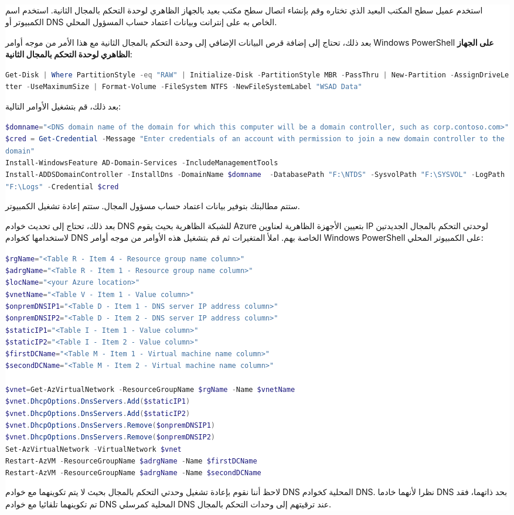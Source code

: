 استخدم عميل سطح المكتب البعيد الذي تختاره وقم بإنشاء اتصال سطح مكتب بعيد بالجهاز الظاهري لوحدة التحكم بالمجال الثانية. استخدم اسم الكمبيوتر أو DNS الخاص به على إنترانت وبيانات اعتماد حساب المسؤول المحلي.
  
بعد ذلك، تحتاج إلى إضافة قرص البيانات الإضافي إلى وحدة التحكم بالمجال الثانية مع هذا الأمر من موجه أوامر Windows PowerShell **على الجهاز الظاهري لوحدة التحكم بالمجال الثانية**:
  
```powershell
Get-Disk | Where PartitionStyle -eq "RAW" | Initialize-Disk -PartitionStyle MBR -PassThru | New-Partition -AssignDriveLetter -UseMaximumSize | Format-Volume -FileSystem NTFS -NewFileSystemLabel "WSAD Data"
```

بعد ذلك، قم بتشغيل الأوامر التالية:
  
```powershell
$domname="<DNS domain name of the domain for which this computer will be a domain controller, such as corp.contoso.com>"
$cred = Get-Credential -Message "Enter credentials of an account with permission to join a new domain controller to the domain"
Install-WindowsFeature AD-Domain-Services -IncludeManagementTools
Install-ADDSDomainController -InstallDns -DomainName $domname  -DatabasePath "F:\NTDS" -SysvolPath "F:\SYSVOL" -LogPath "F:\Logs" -Credential $cred

```

ستتم مطالبتك بتوفير بيانات اعتماد حساب مسؤول المجال. ستتم إعادة تشغيل الكمبيوتر.
  
بعد ذلك، تحتاج إلى تحديث خوادم DNS للشبكة الظاهرية بحيث يقوم Azure بتعيين الأجهزة الظاهرية لعناوين IP لوحدتي التحكم بالمجال الجديدتين لاستخدامها كخوادم DNS الخاصة بهم. املأ المتغيرات ثم قم بتشغيل هذه الأوامر من موجه أوامر Windows PowerShell على الكمبيوتر المحلي:
  
```powershell
$rgName="<Table R - Item 4 - Resource group name column>"
$adrgName="<Table R - Item 1 - Resource group name column>"
$locName="<your Azure location>"
$vnetName="<Table V - Item 1 - Value column>"
$onpremDNSIP1="<Table D - Item 1 - DNS server IP address column>"
$onpremDNSIP2="<Table D - Item 2 - DNS server IP address column>"
$staticIP1="<Table I - Item 1 - Value column>"
$staticIP2="<Table I - Item 2 - Value column>"
$firstDCName="<Table M - Item 1 - Virtual machine name column>"
$secondDCName="<Table M - Item 2 - Virtual machine name column>"

$vnet=Get-AzVirtualNetwork -ResourceGroupName $rgName -Name $vnetName
$vnet.DhcpOptions.DnsServers.Add($staticIP1)
$vnet.DhcpOptions.DnsServers.Add($staticIP2) 
$vnet.DhcpOptions.DnsServers.Remove($onpremDNSIP1)
$vnet.DhcpOptions.DnsServers.Remove($onpremDNSIP2) 
Set-AzVirtualNetwork -VirtualNetwork $vnet
Restart-AzVM -ResourceGroupName $adrgName -Name $firstDCName
Restart-AzVM -ResourceGroupName $adrgName -Name $secondDCName
```

لاحظ أننا نقوم بإعادة تشغيل وحدتي التحكم بالمجال بحيث لا يتم تكوينهما مع خوادم DNS المحلية كخوادم DNS. نظرا لأنهما خادما DNS بحد ذاتهما، فقد تم تكوينهما تلقائيا مع خوادم DNS المحلية كمرسلي DNS عند ترقيتهم إلى وحدات التحكم بالمجال.
  